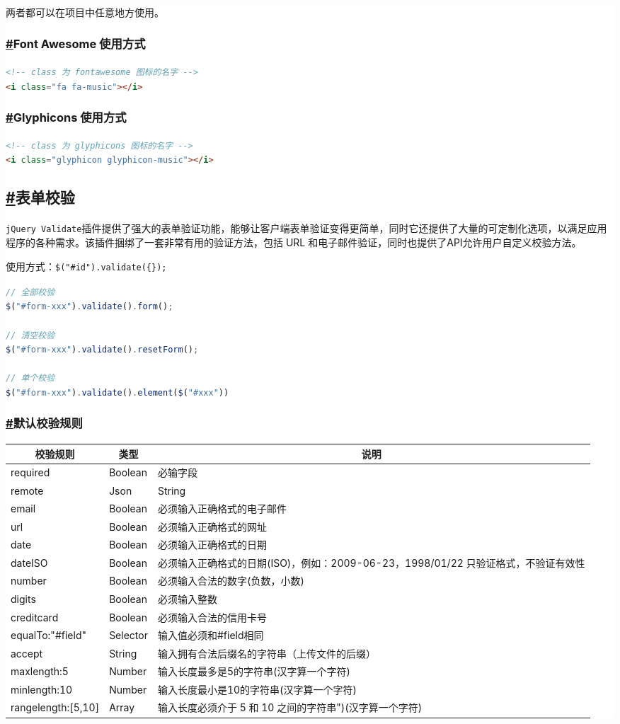 两者都可以在项目中任意地方使用。

### [#](http://doc.ruoyi.vip/ruoyi/document/qdsc.html#font-awesome-使用方式)Font Awesome 使用方式

```html
<!-- class 为 fontawesome 图标的名字 -->
<i class="fa fa-music"></i>
```

### [#](http://doc.ruoyi.vip/ruoyi/document/qdsc.html#glyphicons-使用方式)Glyphicons 使用方式

```html
<!-- class 为 glyphicons 图标的名字 -->
<i class="glyphicon glyphicon-music"></i>
```

## [#](http://doc.ruoyi.vip/ruoyi/document/qdsc.html#表单校验)表单校验

`jQuery Validate`插件提供了强大的表单验证功能，能够让客户端表单验证变得更简单，同时它还提供了大量的可定制化选项，以满足应用程序的各种需求。该插件捆绑了一套非常有用的验证方法，包括 URL 和电子邮件验证，同时也提供了API允许用户自定义校验方法。

使用方式：`$("#id").validate({});`

```js
// 全部校验
$("#form-xxx").validate().form();

// 清空校验
$("#form-xxx").validate().resetForm();

// 单个校验
$("#form-xxx").validate().element($("#xxx"))
```

### [#](http://doc.ruoyi.vip/ruoyi/document/qdsc.html#默认校验规则)默认校验规则

| 校验规则           | 类型     | 说明                                                         |
| ------------------ | -------- | ------------------------------------------------------------ |
| required           | Boolean  | 必输字段                                                     |
| remote             | Json     | String                                                       |
| email              | Boolean  | 必须输入正确格式的电子邮件                                   |
| url                | Boolean  | 必须输入正确格式的网址                                       |
| date               | Boolean  | 必须输入正确格式的日期                                       |
| dateISO            | Boolean  | 必须输入正确格式的日期(ISO)，例如：2009-06-23，1998/01/22 只验证格式，不验证有效性 |
| number             | Boolean  | 必须输入合法的数字(负数，小数)                               |
| digits             | Boolean  | 必须输入整数                                                 |
| creditcard         | Boolean  | 必须输入合法的信用卡号                                       |
| equalTo:"#field"   | Selector | 输入值必须和#field相同                                       |
| accept             | String   | 输入拥有合法后缀名的字符串（上传文件的后缀）                 |
| maxlength:5        | Number   | 输入长度最多是5的字符串(汉字算一个字符)                      |
| minlength:10       | Number   | 输入长度最小是10的字符串(汉字算一个字符)                     |
| rangelength:[5,10] | Array    | 输入长度必须介于 5 和 10 之间的字符串")(汉字算一个字符)      |